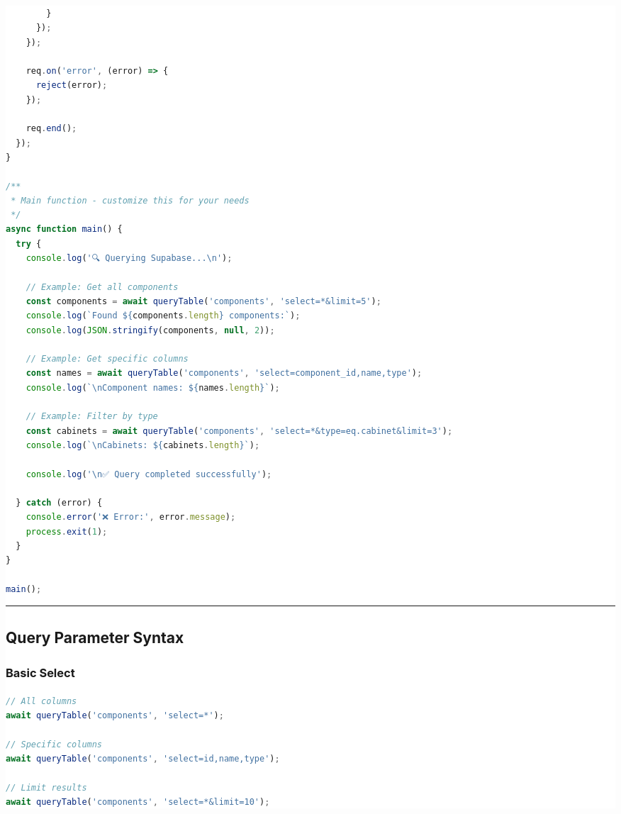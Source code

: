 ```javascript
        }
      });
    });

    req.on('error', (error) => {
      reject(error);
    });

    req.end();
  });
}

/**
 * Main function - customize this for your needs
 */
async function main() {
  try {
    console.log('🔍 Querying Supabase...\n');

    // Example: Get all components
    const components = await queryTable('components', 'select=*&limit=5');
    console.log(`Found ${components.length} components:`);
    console.log(JSON.stringify(components, null, 2));

    // Example: Get specific columns
    const names = await queryTable('components', 'select=component_id,name,type');
    console.log(`\nComponent names: ${names.length}`);

    // Example: Filter by type
    const cabinets = await queryTable('components', 'select=*&type=eq.cabinet&limit=3');
    console.log(`\nCabinets: ${cabinets.length}`);

    console.log('\n✅ Query completed successfully');

  } catch (error) {
    console.error('❌ Error:', error.message);
    process.exit(1);
  }
}

main();
```

---

## Query Parameter Syntax

### Basic Select

```javascript
// All columns
await queryTable('components', 'select=*');

// Specific columns
await queryTable('components', 'select=id,name,type');

// Limit results
await queryTable('components', 'select=*&limit=10');
```
